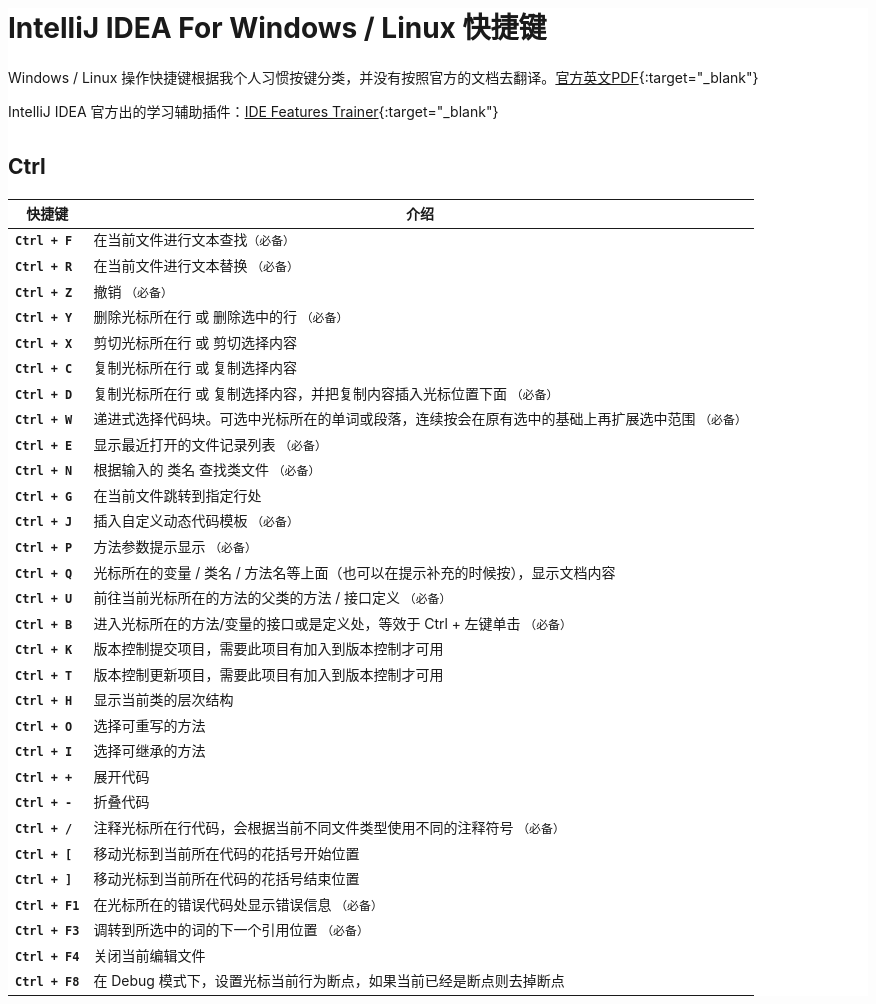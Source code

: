 # IntelliJ IDEA For Windows / Linux 快捷键

Windows / Linux 操作快捷键根据我个人习惯按键分类，并没有按照官方的文档去翻译。[官方英文PDF](https://resources.jetbrains.com/storage/products/intellij-idea/docs/IntelliJIDEA_ReferenceCard.pdf){:target="_blank"}

IntelliJ IDEA 官方出的学习辅助插件：[IDE Features Trainer](https://plugins.jetbrains.com/plugin/8554-ide-features-trainer){:target="_blank"}

## Ctrl

| 快捷键 | 介绍 |
| --- | --- |
| <strong>```Ctrl + F```</strong> | 在当前文件进行文本查找```（必备）``` |
| <strong>```Ctrl + R```</strong> | 在当前文件进行文本替换 ```（必备）``` |
| <strong>```Ctrl + Z```</strong> | 撤销 ```（必备）``` |
| <strong>```Ctrl + Y```</strong> | 删除光标所在行 或 删除选中的行 ```（必备）``` |
| <strong>```Ctrl + X```</strong> | 剪切光标所在行 或 剪切选择内容 |
| <strong>```Ctrl + C```</strong> | 复制光标所在行 或 复制选择内容 |
| <strong>```Ctrl + D```</strong> | 复制光标所在行 或 复制选择内容，并把复制内容插入光标位置下面 ```（必备）``` |
| <strong>```Ctrl + W```</strong> | 递进式选择代码块。可选中光标所在的单词或段落，连续按会在原有选中的基础上再扩展选中范围 ```（必备）``` |
| <strong>```Ctrl + E```</strong> | 显示最近打开的文件记录列表 ```（必备）``` |
| <strong>```Ctrl + N```</strong> | 根据输入的 类名 查找类文件 ```（必备）``` |
| <strong>```Ctrl + G```</strong> | 在当前文件跳转到指定行处 |
| <strong>```Ctrl + J```</strong> | 插入自定义动态代码模板 ```（必备）``` |
| <strong>```Ctrl + P```</strong> | 方法参数提示显示 ```（必备）``` |
| <strong>```Ctrl + Q```</strong> | 光标所在的变量 / 类名 / 方法名等上面（也可以在提示补充的时候按），显示文档内容 |
| <strong>```Ctrl + U```</strong> | 前往当前光标所在的方法的父类的方法 / 接口定义 ```（必备）``` |
| <strong>```Ctrl + B```</strong> | 进入光标所在的方法/变量的接口或是定义处，等效于 Ctrl + 左键单击 ```（必备）``` |
| <strong>```Ctrl + K```</strong> | 版本控制提交项目，需要此项目有加入到版本控制才可用 |
| <strong>```Ctrl + T```</strong> | 版本控制更新项目，需要此项目有加入到版本控制才可用 |
| <strong>```Ctrl + H```</strong> | 显示当前类的层次结构 |
| <strong>```Ctrl + O```</strong> | 选择可重写的方法 |
| <strong>```Ctrl + I```</strong> | 选择可继承的方法 |
| <strong>```Ctrl + +```</strong> | 展开代码 |
| <strong>```Ctrl + -```</strong> | 折叠代码 |
| <strong>```Ctrl + /```</strong> | 注释光标所在行代码，会根据当前不同文件类型使用不同的注释符号 ```（必备）``` |
| <strong>```Ctrl + [```</strong> | 移动光标到当前所在代码的花括号开始位置 |
| <strong>```Ctrl + ]```</strong> | 移动光标到当前所在代码的花括号结束位置 |
| <strong>```Ctrl + F1```</strong> | 在光标所在的错误代码处显示错误信息 ```（必备）``` |
| <strong>```Ctrl + F3```</strong> | 调转到所选中的词的下一个引用位置 ```（必备）``` |
| <strong>```Ctrl + F4```</strong> | 关闭当前编辑文件 |
| <strong>```Ctrl + F8```</strong> | 在 Debug 模式下，设置光标当前行为断点，如果当前已经是断点则去掉断点 |